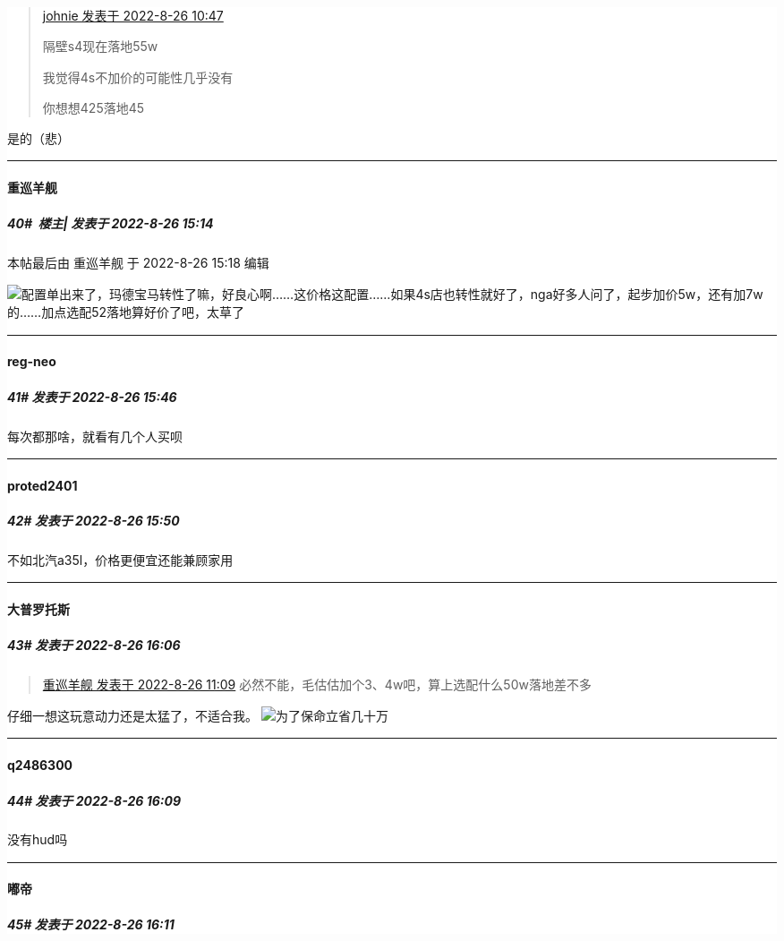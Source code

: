 <blockquote><a href="httphttps://bbs.saraba1st.com/2b/forum.php?mod=redirect&amp;goto=findpost&amp;pid=57221791&amp;ptid=2089001" target="_blank">johnie 发表于 2022-8-26 10:47</a>

隔壁s4现在落地55w

我觉得4s不加价的可能性几乎没有

你想想425落地45</blockquote>
是的（悲）

*****

####  重巡羊舰  
##### 40#         楼主| 发表于 2022-8-26 15:14

 本帖最后由 重巡羊舰 于 2022-8-26 15:18 编辑 

<img src="https://static.saraba1st.com/image/smiley/face2017/068.png" referrerpolicy="no-referrer">配置单出来了，玛德宝马转性了嘛，好良心啊……这价格这配置……如果4s店也转性就好了，nga好多人问了，起步加价5w，还有加7w的……加点选配52落地算好价了吧，太草了

*****

####  reg-neo  
##### 41#       发表于 2022-8-26 15:46

每次都那啥，就看有几个人买呗

*****

####  proted2401  
##### 42#       发表于 2022-8-26 15:50

不如北汽a35l，价格更便宜还能兼顾家用

*****

####  大普罗托斯  
##### 43#       发表于 2022-8-26 16:06

<blockquote><a href="httphttps://bbs.saraba1st.com/2b/forum.php?mod=redirect&amp;goto=findpost&amp;pid=57222110&amp;ptid=2089001" target="_blank">重巡羊舰 发表于 2022-8-26 11:09</a>
必然不能，毛估估加个3、4w吧，算上选配什么50w落地差不多</blockquote>
仔细一想这玩意动力还是太猛了，不适合我。
<img src="https://static.saraba1st.com/image/smiley/face2017/067.png" referrerpolicy="no-referrer">为了保命立省几十万

*****

####  q2486300  
##### 44#       发表于 2022-8-26 16:09

没有hud吗

*****

####  嘟帝  
##### 45#       发表于 2022-8-26 16:11
